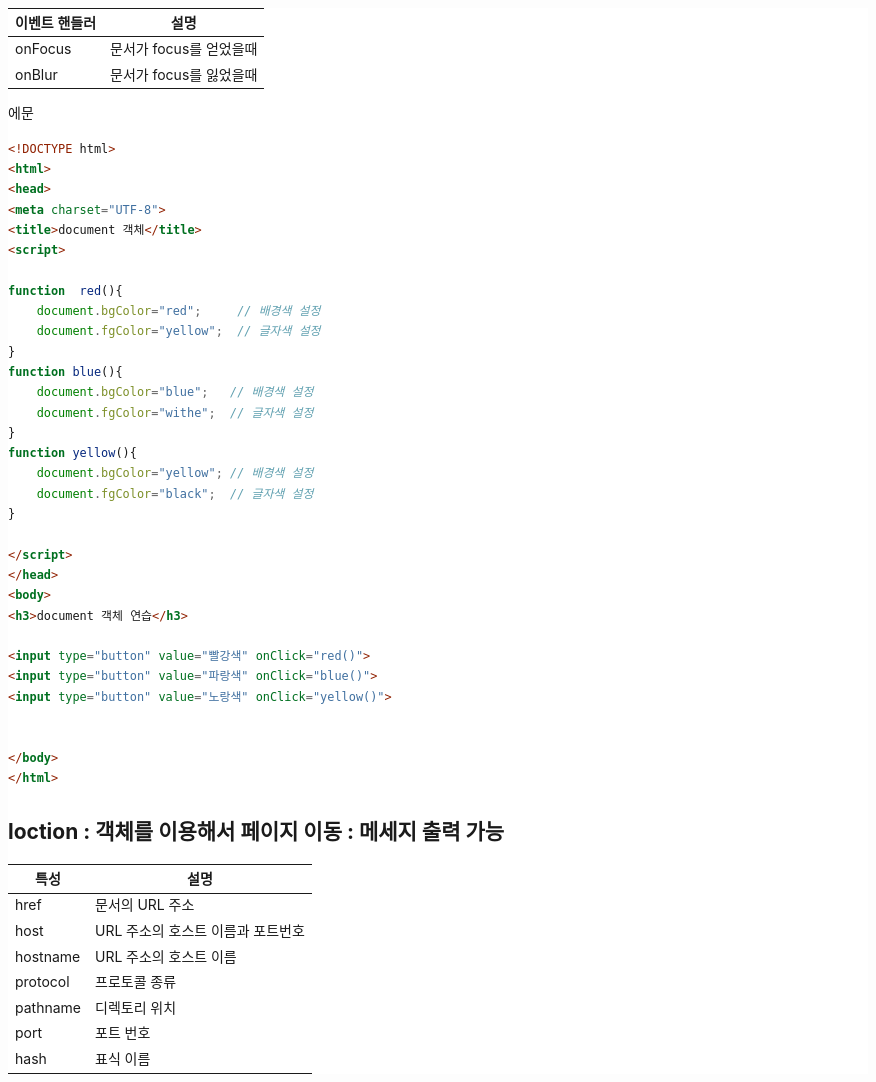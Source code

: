 
|  이벤트 핸들러  |   설명     |
|---------|--------|
|onFocus  |문서가 focus를 얻었을때|
|onBlur   | 문서가 focus를 잃었을때|

에문

`````html
<!DOCTYPE html>
<html>
<head>
<meta charset="UTF-8">
<title>document 객체</title>
<script>

function  red(){
	document.bgColor="red";     // 배경색 설정
	document.fgColor="yellow";  // 글자색 설정
}
function blue(){
	document.bgColor="blue";   // 배경색 설정
	document.fgColor="withe";  // 글자색 설정
}
function yellow(){
	document.bgColor="yellow"; // 배경색 설정
	document.fgColor="black";  // 글자색 설정
}

</script>
</head>
<body>
<h3>document 객체 연습</h3>

<input type="button" value="빨강색" onClick="red()">
<input type="button" value="파랑색" onClick="blue()">
<input type="button" value="노랑색" onClick="yellow()">


</body>
</html>
``````

## loction : 객체를 이용해서 페이지 이동 : 메세지 출력 가능


|    특성  |  설명     |
|-----------|-----------|
|   href    | 문서의 URL 주소|
|  host     |URL 주소의 호스트 이름과 포트번호 |
| hostname  |URL 주소의 호스트 이름 |
|protocol   |프로토콜 종류  |
|pathname   |디렉토리 위치  |
|port       |  포트 번호   |
|hash       |표식 이름|
